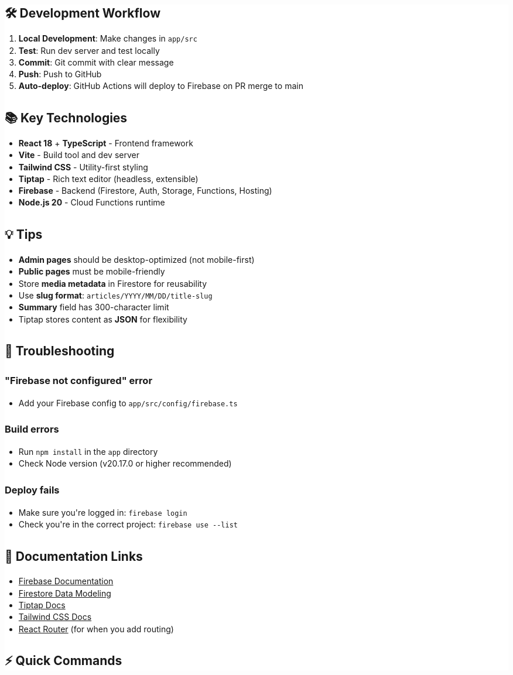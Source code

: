 ## 🛠️ Development Workflow

1. **Local Development**: Make changes in `app/src`
2. **Test**: Run dev server and test locally
3. **Commit**: Git commit with clear message
4. **Push**: Push to GitHub
5. **Auto-deploy**: GitHub Actions will deploy to Firebase on PR merge to main

## 📚 Key Technologies

- **React 18** + **TypeScript** - Frontend framework
- **Vite** - Build tool and dev server
- **Tailwind CSS** - Utility-first styling
- **Tiptap** - Rich text editor (headless, extensible)
- **Firebase** - Backend (Firestore, Auth, Storage, Functions, Hosting)
- **Node.js 20** - Cloud Functions runtime

## 💡 Tips

- **Admin pages** should be desktop-optimized (not mobile-first)
- **Public pages** must be mobile-friendly
- Store **media metadata** in Firestore for reusability
- Use **slug format**: `articles/YYYY/MM/DD/title-slug`
- **Summary** field has 300-character limit
- Tiptap stores content as **JSON** for flexibility

## 🐛 Troubleshooting

### "Firebase not configured" error
- Add your Firebase config to `app/src/config/firebase.ts`

### Build errors
- Run `npm install` in the `app` directory
- Check Node version (v20.17.0 or higher recommended)

### Deploy fails
- Make sure you're logged in: `firebase login`
- Check you're in the correct project: `firebase use --list`

## 📖 Documentation Links

- [Firebase Documentation](https://firebase.google.com/docs)
- [Firestore Data Modeling](https://firebase.google.com/docs/firestore/manage-data/structure-data)
- [Tiptap Docs](https://tiptap.dev/docs)
- [Tailwind CSS Docs](https://tailwindcss.com/docs)
- [React Router](https://reactrouter.com/) (for when you add routing)

## ⚡ Quick Commands
